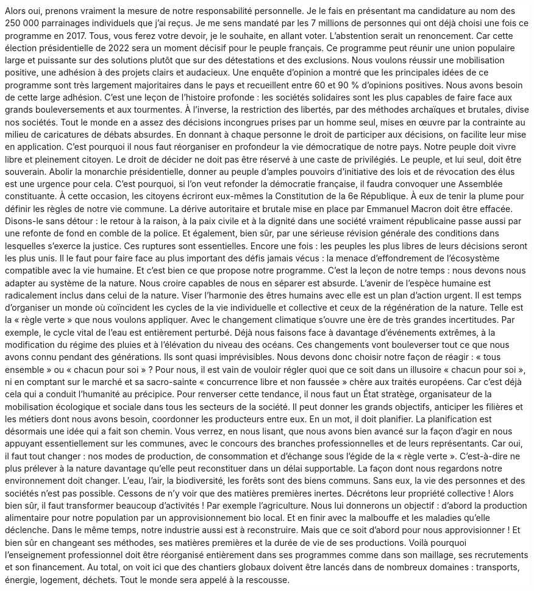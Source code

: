 Alors oui, prenons vraiment la mesure de notre responsabilité personnelle. Je le fais en présentant ma candidature au nom des 250 000 parrainages individuels que j’ai reçus. Je me sens mandaté par les 7 millions de personnes qui ont déjà choisi une fois ce programme en 2017. Tous, vous ferez votre devoir, je le souhaite, en allant voter. L’abstention serait un renoncement. Car cette élection présidentielle de 2022 sera un moment décisif pour le peuple français. Ce programme peut réunir une union populaire large et puissante sur des solutions plutôt que sur des détestations et des exclusions. Nous voulons réussir une mobilisation positive, une adhésion à des projets clairs et audacieux. Une enquête d’opinion a montré que les principales idées de ce programme sont très largement majoritaires dans le pays et recueillent entre 60 et 90 % d’opinions positives.
Nous avons besoin de cette large adhésion. C’est une leçon de l’histoire profonde : les sociétés solidaires sont les plus capables de faire face aux grands bouleversements et aux tourmentes. À l’inverse, la restriction des libertés, par des méthodes archaïques et brutales, divise nos sociétés. Tout le monde en a assez des décisions incongrues prises par un homme seul, mises en œuvre par la contrainte au milieu de caricatures de débats absurdes. En donnant à chaque personne le droit de participer aux décisions, on facilite leur mise en application. C’est pourquoi il nous faut réorganiser en profondeur la vie démocratique de notre pays.
Notre peuple doit vivre libre et pleinement citoyen. Le droit de décider ne doit pas être réservé à une caste de privilégiés. Le peuple, et lui seul, doit être souverain. Abolir la monarchie présidentielle, donner au peuple d’amples pouvoirs d’initiative des lois et de révocation des élus est une urgence pour cela. C’est pourquoi, si l’on veut refonder la démocratie française, il faudra convoquer une Assemblée constituante. À cette occasion, les citoyens écriront eux-mêmes la Constitution de la 6e République. À eux de tenir la plume pour définir les règles de notre vie commune. La dérive autoritaire et brutale mise en place par Emmanuel Macron doit être effacée. Disons-le sans détour : le retour à la raison, à la paix civile et à la dignité dans une société vraiment républicaine passe aussi par une refonte de fond en comble de la police. Et également, bien sûr, par une sérieuse révision générale des conditions dans lesquelles s’exerce la justice. Ces ruptures sont essentielles. Encore une fois : les peuples les plus libres de leurs décisions seront les plus unis. Il le faut pour faire face au plus important des défis jamais vécus : la menace d’effondrement de l’écosystème compatible avec la vie humaine. Et c’est bien ce que propose notre programme.
C’est la leçon de notre temps : nous devons nous adapter au système de la nature. Nous croire capables de nous en séparer est absurde. L’avenir de l’espèce humaine est radicalement inclus dans celui de la nature. Viser l’harmonie des êtres humains avec elle est un plan d’action urgent. Il est temps d’organiser un monde où coïncident les cycles de la vie individuelle et collective et ceux de la régénération de la nature. Telle est la « règle verte » que nous voulons appliquer. Avec le changement climatique s’ouvre une ère de très grandes incertitudes. Par exemple, le cycle vital de l’eau est entièrement perturbé. Déjà nous faisons face à davantage d’événements extrêmes, à la modification du régime des pluies et à l’élévation du niveau des océans. Ces changements vont bouleverser tout ce que nous avons connu pendant des générations. Ils sont quasi imprévisibles. Nous devons donc choisir notre façon de réagir : « tous ensemble » ou « chacun pour soi » ? Pour nous, il est vain de vouloir régler quoi que ce soit dans un illusoire « chacun pour soi », ni en comptant sur le marché et sa sacro-sainte « concurrence libre et non faussée » chère aux traités européens. Car c’est déjà cela qui a conduit l’humanité au précipice.
Pour renverser cette tendance, il nous faut un État stratège, organisateur de la mobilisation écologique et sociale dans tous les secteurs de la société. Il peut donner les grands objectifs, anticiper les filières et les métiers dont nous avons besoin, coordonner les producteurs entre eux. En un mot, il doit planifier. La planification est désormais une idée qui a fait son chemin. Vous verrez, en nous lisant, que nous avons bien avancé sur la façon d’agir en nous appuyant essentiellement sur les communes, avec le concours des branches professionnelles et de leurs représentants.
Car oui, il faut tout changer : nos modes de production, de consommation et d’échange sous l’égide de la « règle verte ». C’est-à-dire ne plus prélever à la nature davantage qu’elle peut reconstituer dans un délai supportable. La façon dont nous regardons notre environnement doit changer. L’eau, l’air, la biodiversité, les forêts sont des biens communs. Sans eux, la vie des personnes et des sociétés n’est pas possible. Cessons de n’y voir que des matières premières inertes. Décrétons leur propriété collective !
Alors bien sûr, il faut transformer beaucoup d’activités ! Par exemple l’agriculture. Nous lui donnerons un objectif : d’abord la production alimentaire pour notre population par un approvisionnement bio local. Et en finir avec la malbouffe et les maladies qu’elle déclenche. Dans le même temps, notre industrie aussi est à reconstruire. Mais que ce soit d’abord pour nous approvisionner ! Et bien sûr en changeant ses méthodes, ses matières premières et la durée de vie de ses productions. Voilà pourquoi l’enseignement professionnel doit être réorganisé entièrement dans ses programmes comme dans son maillage, ses recrutements et son financement. Au total, on voit ici que des chantiers globaux doivent être lancés dans de nombreux domaines : transports, énergie, logement, déchets. Tout le monde sera appelé à la rescousse.